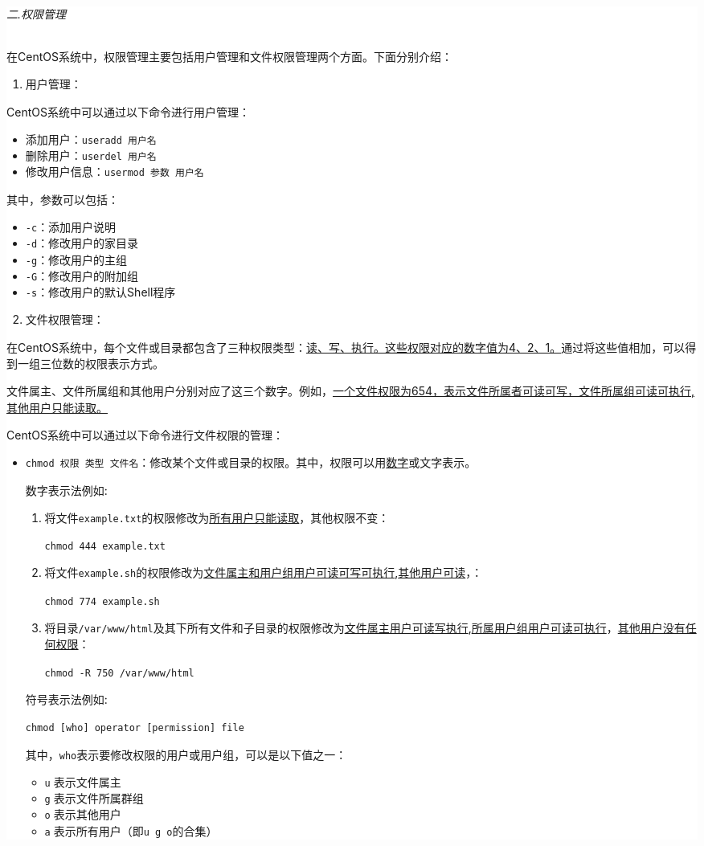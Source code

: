 ###### 二.权限管理

在CentOS系统中，权限管理主要包括用户管理和文件权限管理两个方面。下面分别介绍：

1. 用户管理：

CentOS系统中可以通过以下命令进行用户管理：

- 添加用户：`useradd 用户名`
- 删除用户：`userdel 用户名`
- 修改用户信息：`usermod 参数 用户名`

其中，参数可以包括：

- `-c`：添加用户说明
- `-d`：修改用户的家目录
- `-g`：修改用户的主组
- `-G`：修改用户的附加组
- `-s`：修改用户的默认Shell程序

2. 文件权限管理：

在CentOS系统中，每个文件或目录都包含了三种权限类型：<u>读、写、执行。这些权限对应的数字值为4、2、1。</u>通过将这些值相加，可以得到一组三位数的权限表示方式。

文件属主、文件所属组和其他用户分别对应了这三个数字。例如，<u>一个文件权限为654，表示文件所属者可读可写，文件所属组可读可执行,其他用户只能读取。</u>

CentOS系统中可以通过以下命令进行文件权限的管理：



- `chmod 权限 类型 文件名`：修改某个文件或目录的权限。其中，权限可以用<u>数字</u>或文字表示。

  数字表示法例如:

  1. 将文件`example.txt`的权限修改为<u>所有用户只能读取</u>，其他权限不变：

     ```
     chmod 444 example.txt
     ```

  2. 将文件`example.sh`的权限修改为<u>文件属主和用户组用户可读可写可执行</u>,<u>其他用户可读</u>，：

     ```
     chmod 774 example.sh
     ```

  3. 将目录`/var/www/html`及其下所有文件和子目录的权限修改为<u>文件属主用户可读写执行</u>,<u>所属用户组用户可读可执行</u>，<u>其他用户没有任何权限</u>：

     ```
     chmod -R 750 /var/www/html
     ```

  符号表示法例如:

  ```
  chmod [who] operator [permission] file
  ```

  其中，`who`表示要修改权限的用户或用户组，可以是以下值之一：

  - `u` 表示文件属主
  - `g` 表示文件所属群组
  - `o` 表示其他用户
  - `a` 表示所有用户（即`u g o`的合集）
